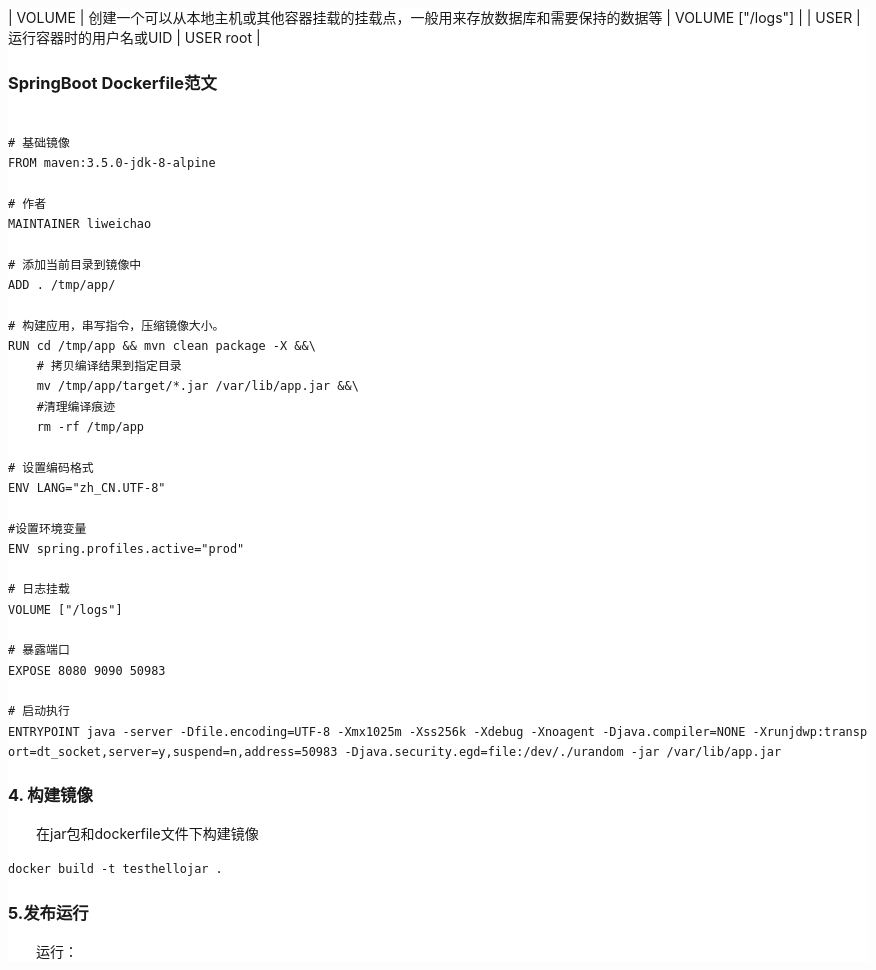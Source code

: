 | VOLUME | 创建一个可以从本地主机或其他容器挂载的挂载点，一般用来存放数据库和需要保持的数据等 | VOLUME ["/logs"] |
| USER | 运行容器时的用户名或UID | USER root |

### SpringBoot Dockerfile范文

```

# 基础镜像
FROM maven:3.5.0-jdk-8-alpine
 
# 作者
MAINTAINER liweichao
 
# 添加当前目录到镜像中
ADD . /tmp/app/
 
# 构建应用，串写指令，压缩镜像大小。
RUN cd /tmp/app && mvn clean package -X &&\
    # 拷贝编译结果到指定目录
    mv /tmp/app/target/*.jar /var/lib/app.jar &&\
    #清理编译痕迹
    rm -rf /tmp/app
 
# 设置编码格式
ENV LANG="zh_CN.UTF-8"
 
#设置环境变量
ENV spring.profiles.active="prod"
 
# 日志挂载
VOLUME ["/logs"]
 
# 暴露端口
EXPOSE 8080 9090 50983
 
# 启动执行
ENTRYPOINT java -server -Dfile.encoding=UTF-8 -Xmx1025m -Xss256k -Xdebug -Xnoagent -Djava.compiler=NONE -Xrunjdwp:transport=dt_socket,server=y,suspend=n,address=50983 -Djava.security.egd=file:/dev/./urandom -jar /var/lib/app.jar
```
### 4. 构建镜像

  在jar包和dockerfile文件下构建镜像

```tex
docker build -t testhellojar .
```


### 5.发布运行

  运行：
